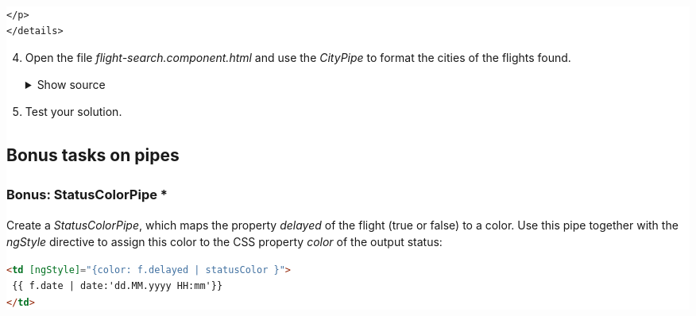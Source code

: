     </p>
    </details>


4. Open the file _flight-search.component.html_ and use the _CityPipe_ to format the cities of the flights found.

    <details>
    <summary>Show source</summary>
    <p>
    
    ```TypeScript
    <div class="card">

      <table class="table table-contensed" *ngIf="flights.length > 0">
      <thead>
      <tr>
      <th>Id</th>
      <th>From</th>
      <th>To</th>
      <th>Date</th>
      <th></th>
      </tr>
      </thead>
      <tr *ngFor="let f of flights" 
        [class.active]="f === selectedFlight">
      <td>{{f.id}}</td>
      <td>{{f.from | city:'short' }}</td>
      <td>{{f.to | city:'long' }}</td>
      <td>{{f.date | date:'dd.MM.yyyy HH:mm'}}</td>
      <td>
        <a (click)="select(f)">Select</a> 
      </td>
      </tr>
      </table>

    </div>
    ```
    
    </p>
    </details>

5. Test your solution.

## Bonus tasks on pipes

### Bonus: StatusColorPipe *

Create a _StatusColorPipe_, which maps the property _delayed_ of the flight (true or false) to a color. Use this pipe together with the _ngStyle_ directive to assign this color to the CSS property _color_ of the output status:

```HTML
<td [ngStyle]="{color: f.delayed | statusColor }">
 {{ f.date | date:'dd.MM.yyyy HH:mm'}}
</td>
```

